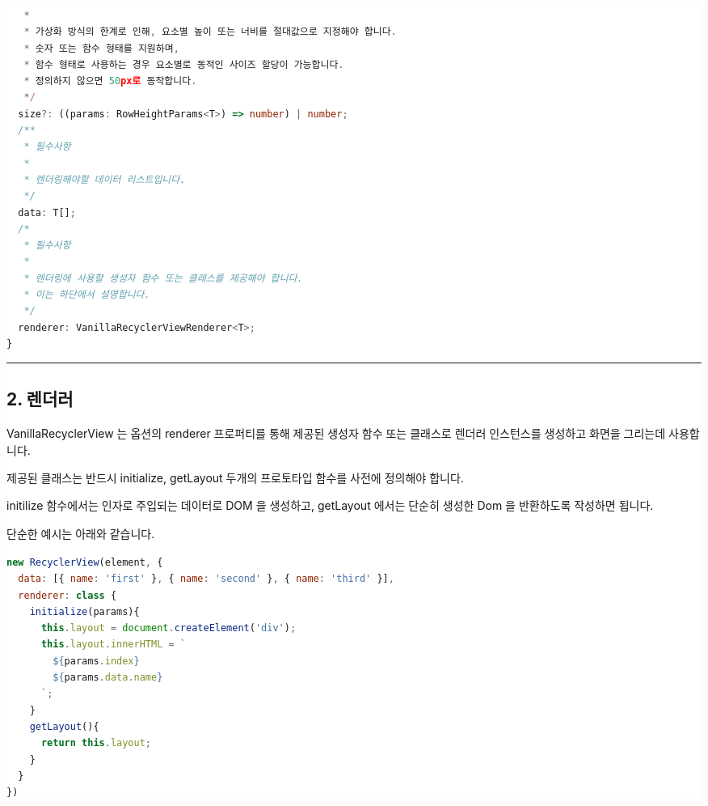 ```typescript
   *
   * 가상화 방식의 한계로 인해, 요소별 높이 또는 너비를 절대값으로 지정해야 합니다.
   * 숫자 또는 함수 형태를 지원하며,
   * 함수 형태로 사용하는 경우 요소별로 동적인 사이즈 할당이 가능합니다.
   * 정의하지 않으면 50px로 동작합니다.
   */
  size?: ((params: RowHeightParams<T>) => number) | number;
  /**
   * 필수사항
   * 
   * 렌더링해야할 데이터 리스트입니다.
   */
  data: T[];
  /*
   * 필수사항
   *
   * 렌더링에 사용할 생성자 함수 또는 클래스를 제공해야 합니다.
   * 이는 하단에서 설명합니다.
   */
  renderer: VanillaRecyclerViewRenderer<T>;
}
```

---

## 2. 렌더러

VanillaRecyclerView 는 옵션의 renderer 프로퍼티를 통해 제공된 생성자 함수 또는 클래스로 렌더러 인스턴스를 생성하고 화면을 그리는데 사용합니다.

제공된 클래스는 반드시 initialize, getLayout 두개의 프로토타입 함수를 사전에 정의해야 합니다.

initilize 함수에서는 인자로 주입되는 데이터로 DOM 을 생성하고, getLayout 에서는 단순히 생성한 Dom 을 반환하도록 작성하면 됩니다.

단순한 예시는 아래와 같습니다.

```javascript
new RecyclerView(element, {
  data: [{ name: 'first' }, { name: 'second' }, { name: 'third' }],
  renderer: class {
    initialize(params){
      this.layout = document.createElement('div');
      this.layout.innerHTML = `
        ${params.index}
        ${params.data.name}
      `;
    }
    getLayout(){
      return this.layout;
    }
  }
})
```
